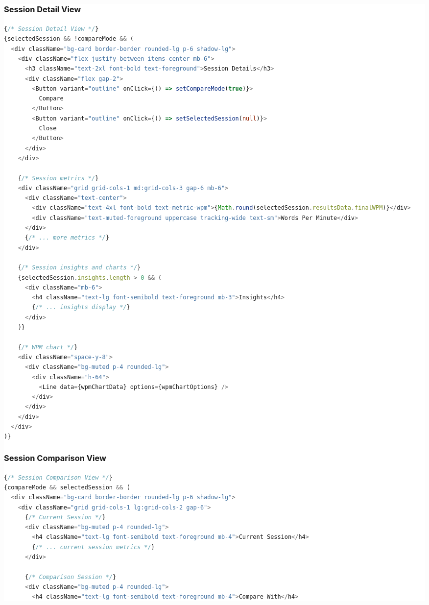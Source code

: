 ### **Session Detail View**
```typescript
{/* Session Detail View */}
{selectedSession && !compareMode && (
  <div className="bg-card border-border rounded-lg p-6 shadow-lg">
    <div className="flex justify-between items-center mb-6">
      <h3 className="text-2xl font-bold text-foreground">Session Details</h3>
      <div className="flex gap-2">
        <Button variant="outline" onClick={() => setCompareMode(true)}>
          Compare
        </Button>
        <Button variant="outline" onClick={() => setSelectedSession(null)}>
          Close
        </Button>
      </div>
    </div>
    
    {/* Session metrics */}
    <div className="grid grid-cols-1 md:grid-cols-3 gap-6 mb-6">
      <div className="text-center">
        <div className="text-4xl font-bold text-metric-wpm">{Math.round(selectedSession.resultsData.finalWPM)}</div>
        <div className="text-muted-foreground uppercase tracking-wide text-sm">Words Per Minute</div>
      </div>
      {/* ... more metrics */}
    </div>
    
    {/* Session insights and charts */}
    {selectedSession.insights.length > 0 && (
      <div className="mb-6">
        <h4 className="text-lg font-semibold text-foreground mb-3">Insights</h4>
        {/* ... insights display */}
      </div>
    )}
    
    {/* WPM chart */}
    <div className="space-y-8">
      <div className="bg-muted p-4 rounded-lg">
        <div className="h-64">
          <Line data={wpmChartData} options={wpmChartOptions} />
        </div>
      </div>
    </div>
  </div>
)}
```

### **Session Comparison View**
```typescript
{/* Session Comparison View */}
{compareMode && selectedSession && (
  <div className="bg-card border-border rounded-lg p-6 shadow-lg">
    <div className="grid grid-cols-1 lg:grid-cols-2 gap-6">
      {/* Current Session */}
      <div className="bg-muted p-4 rounded-lg">
        <h4 className="text-lg font-semibold text-foreground mb-4">Current Session</h4>
        {/* ... current session metrics */}
      </div>
      
      {/* Comparison Session */}
      <div className="bg-muted p-4 rounded-lg">
        <h4 className="text-lg font-semibold text-foreground mb-4">Compare With</h4>
```